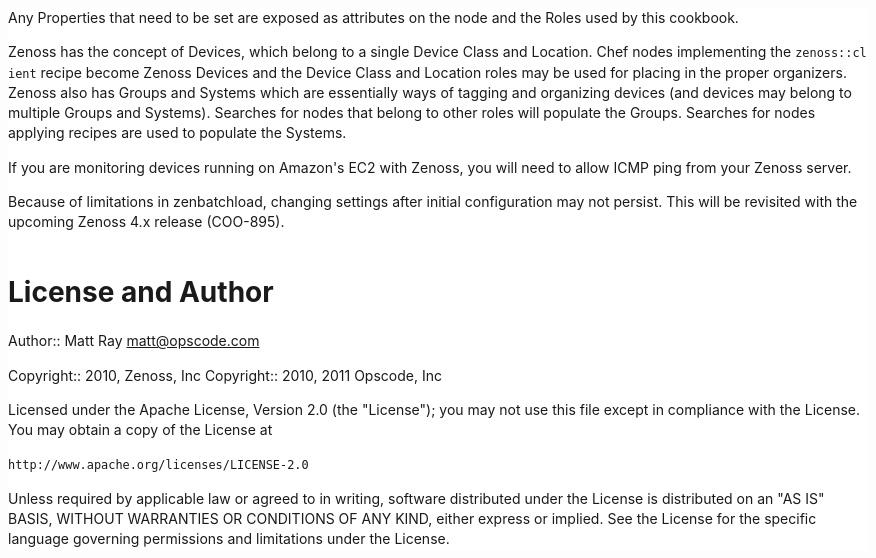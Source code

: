 Any Properties that need to be set are exposed as attributes on the node and the Roles used by this cookbook.

Zenoss has the concept of Devices, which belong to a single Device Class and Location. Chef nodes implementing the `zenoss::client` recipe become Zenoss Devices and the Device Class and Location roles may be used for placing in the proper organizers. Zenoss also has Groups and Systems which are essentially ways of tagging and organizing devices (and devices may belong to multiple Groups and Systems). Searches for nodes that belong to other roles will populate the Groups. Searches for nodes applying recipes are used to populate the Systems.

If you are monitoring devices running on Amazon's EC2 with Zenoss, you will need to allow ICMP ping from your Zenoss server.

Because of limitations in zenbatchload, changing settings after initial configuration may not persist. This will be revisited with the upcoming Zenoss 4.x release (COO-895).

License and Author
==================
Author:: Matt Ray <matt@opscode.com>

Copyright:: 2010, Zenoss, Inc
Copyright:: 2010, 2011 Opscode, Inc

Licensed under the Apache License, Version 2.0 (the "License");
you may not use this file except in compliance with the License.
You may obtain a copy of the License at

    http://www.apache.org/licenses/LICENSE-2.0

Unless required by applicable law or agreed to in writing, software
distributed under the License is distributed on an "AS IS" BASIS,
WITHOUT WARRANTIES OR CONDITIONS OF ANY KIND, either express or implied.
See the License for the specific language governing permissions and
limitations under the License.
